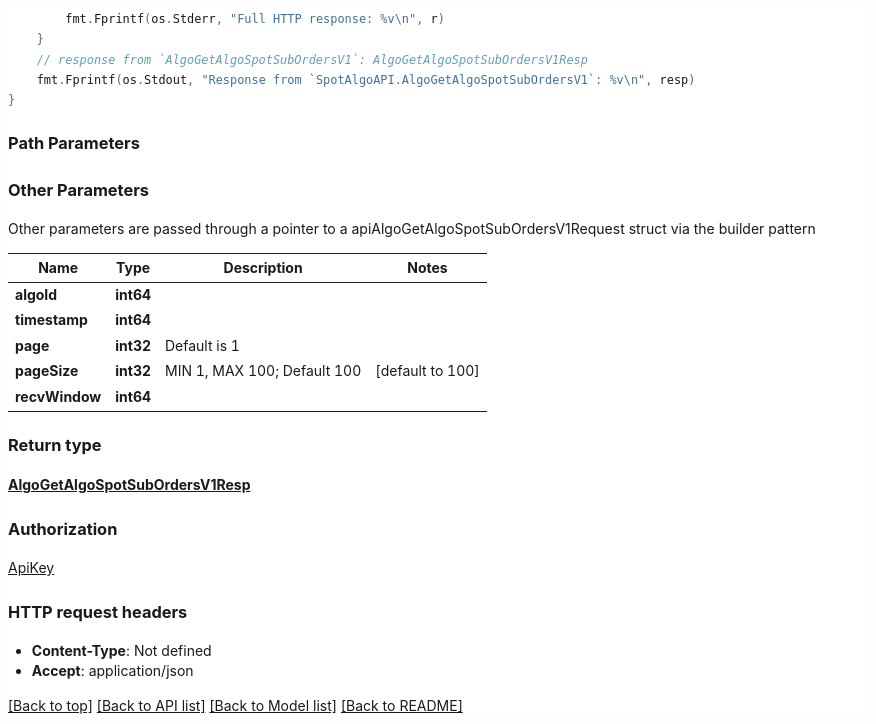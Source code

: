 ```go
		fmt.Fprintf(os.Stderr, "Full HTTP response: %v\n", r)
	}
	// response from `AlgoGetAlgoSpotSubOrdersV1`: AlgoGetAlgoSpotSubOrdersV1Resp
	fmt.Fprintf(os.Stdout, "Response from `SpotAlgoAPI.AlgoGetAlgoSpotSubOrdersV1`: %v\n", resp)
}
```

### Path Parameters



### Other Parameters

Other parameters are passed through a pointer to a apiAlgoGetAlgoSpotSubOrdersV1Request struct via the builder pattern


Name | Type | Description  | Notes
------------- | ------------- | ------------- | -------------
 **algoId** | **int64** |  | 
 **timestamp** | **int64** |  | 
 **page** | **int32** | Default is 1 | 
 **pageSize** | **int32** | MIN 1, MAX 100; Default 100 | [default to 100]
 **recvWindow** | **int64** |  | 

### Return type

[**AlgoGetAlgoSpotSubOrdersV1Resp**](AlgoGetAlgoSpotSubOrdersV1Resp.md)

### Authorization

[ApiKey](../README.md#ApiKey)

### HTTP request headers

- **Content-Type**: Not defined
- **Accept**: application/json

[[Back to top]](#) [[Back to API list]](../README.md#documentation-for-api-endpoints)
[[Back to Model list]](../README.md#documentation-for-models)
[[Back to README]](../README.md)

